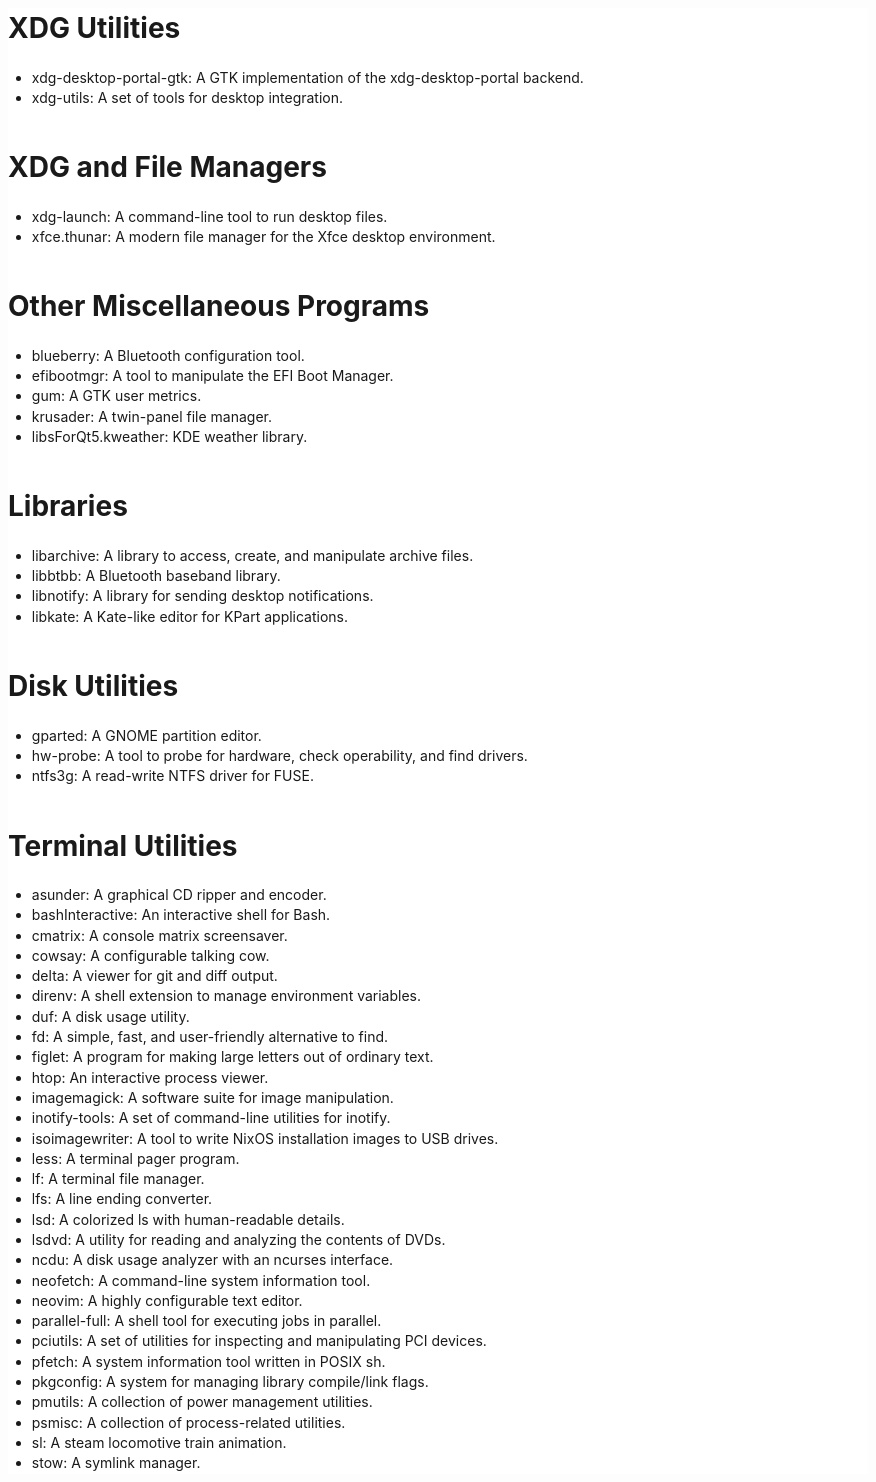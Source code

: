 # XDG Utilities
- xdg-desktop-portal-gtk: A GTK implementation of the xdg-desktop-portal backend.
- xdg-utils: A set of tools for desktop integration.

# XDG and File Managers
- xdg-launch: A command-line tool to run desktop files.
- xfce.thunar: A modern file manager for the Xfce desktop environment.

# Other Miscellaneous Programs
- blueberry: A Bluetooth configuration tool.
- efibootmgr: A tool to manipulate the EFI Boot Manager.
- gum: A GTK user metrics.
- krusader: A twin-panel file manager.
- libsForQt5.kweather: KDE weather library.

# Libraries
- libarchive: A library to access, create, and manipulate archive files.
- libbtbb: A Bluetooth baseband library.
- libnotify: A library for sending desktop notifications.
- libkate: A Kate-like editor for KPart applications.

# Disk Utilities
- gparted: A GNOME partition editor.
- hw-probe: A tool to probe for hardware, check operability, and find drivers.
- ntfs3g: A read-write NTFS driver for FUSE.

# Terminal Utilities
- asunder: A graphical CD ripper and encoder.
- bashInteractive: An interactive shell for Bash.
- cmatrix: A console matrix screensaver.
- cowsay: A configurable talking cow.
- delta: A viewer for git and diff output.
- direnv: A shell extension to manage environment variables.
- duf: A disk usage utility.
- fd: A simple, fast, and user-friendly alternative to find.
- figlet: A program for making large letters out of ordinary text.
- htop: An interactive process viewer.
- imagemagick: A software suite for image manipulation.
- inotify-tools: A set of command-line utilities for inotify.
- isoimagewriter: A tool to write NixOS installation images to USB drives.
- less: A terminal pager program.
- lf: A terminal file manager.
- lfs: A line ending converter.
- lsd: A colorized ls with human-readable details.
- lsdvd: A utility for reading and analyzing the contents of DVDs.
- ncdu: A disk usage analyzer with an ncurses interface.
- neofetch: A command-line system information tool.
- neovim: A highly configurable text editor.
- parallel-full: A shell tool for executing jobs in parallel.
- pciutils: A set of utilities for inspecting and manipulating PCI devices.
- pfetch: A system information tool written in POSIX sh.
- pkgconfig: A system for managing library compile/link flags.
- pmutils: A collection of power management utilities.
- psmisc: A collection of process-related utilities.
- sl: A steam locomotive train animation.
- stow: A symlink manager.